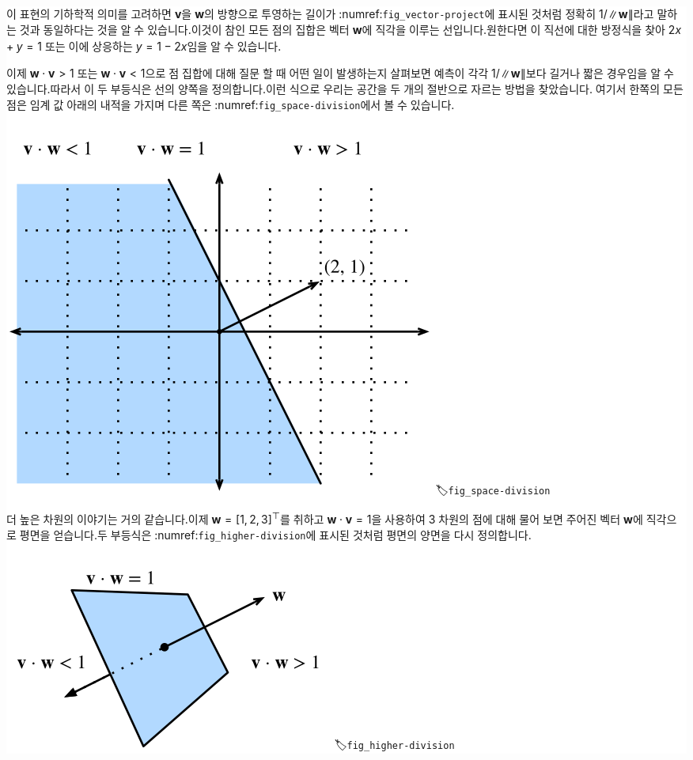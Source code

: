 이 표현의 기하학적 의미를 고려하면 $\mathbf{v}$을 $\mathbf{w}$의 방향으로 투영하는 길이가 :numref:`fig_vector-project`에 표시된 것처럼 정확히 $1/\|\mathbf{w}\|$라고 말하는 것과 동일하다는 것을 알 수 있습니다.이것이 참인 모든 점의 집합은 벡터 $\mathbf{w}$에 직각을 이루는 선입니다.원한다면 이 직선에 대한 방정식을 찾아 $2x + y = 1$ 또는 이에 상응하는 $y = 1 - 2x$임을 알 수 있습니다. 

이제 $\mathbf{w}\cdot\mathbf{v} > 1$ 또는 $\mathbf{w}\cdot\mathbf{v} < 1$으로 점 집합에 대해 질문 할 때 어떤 일이 발생하는지 살펴보면 예측이 각각 $1/\|\mathbf{w}\|$보다 길거나 짧은 경우임을 알 수 있습니다.따라서 이 두 부등식은 선의 양쪽을 정의합니다.이런 식으로 우리는 공간을 두 개의 절반으로 자르는 방법을 찾았습니다. 여기서 한쪽의 모든 점은 임계 값 아래의 내적을 가지며 다른 쪽은 :numref:`fig_space-division`에서 볼 수 있습니다. 

![If we now consider the inequality version of the expression, we see that our hyperplane (in this case: just a line) separates the space into two halves.](../img/space-division.svg)
:label:`fig_space-division`

더 높은 차원의 이야기는 거의 같습니다.이제 $\mathbf{w} = [1,2,3]^\top$를 취하고 $\mathbf{w}\cdot\mathbf{v} = 1$을 사용하여 3 차원의 점에 대해 물어 보면 주어진 벡터 $\mathbf{w}$에 직각으로 평면을 얻습니다.두 부등식은 :numref:`fig_higher-division`에 표시된 것처럼 평면의 양면을 다시 정의합니다. 

![Hyperplanes in any dimension separate the space into two halves.](../img/space-division-3d.svg)
:label:`fig_higher-division`

